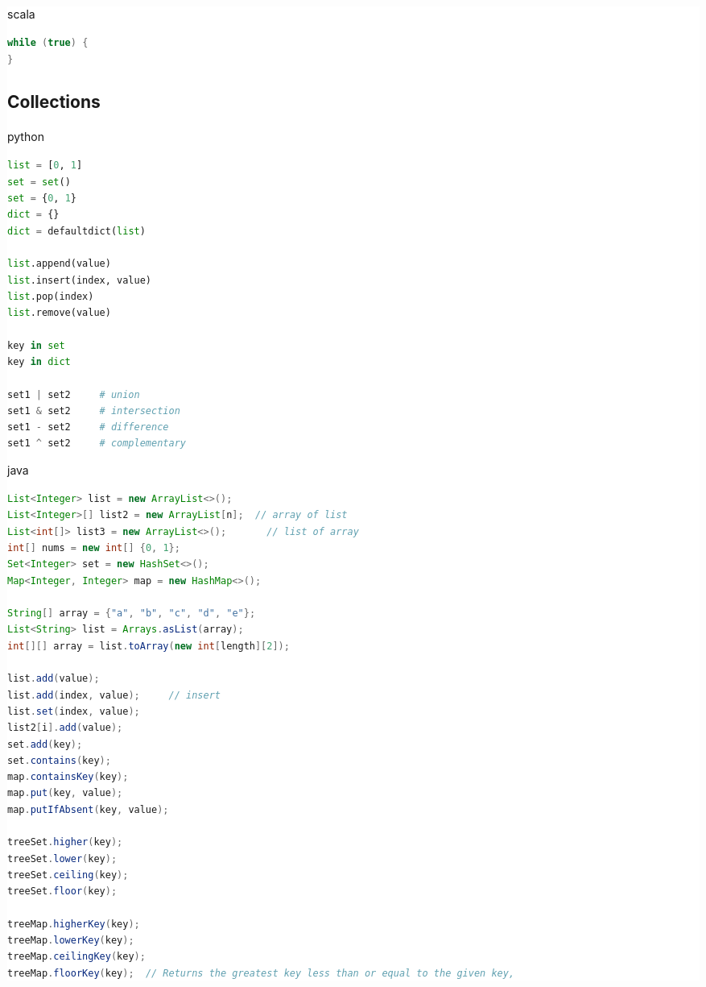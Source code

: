 scala
```scala
while (true) {
}
```

## Collections

python
```python
list = [0, 1]
set = set()
set = {0, 1}
dict = {}
dict = defaultdict(list)

list.append(value)
list.insert(index, value)
list.pop(index)
list.remove(value)

key in set
key in dict

set1 | set2     # union
set1 & set2     # intersection
set1 - set2     # difference
set1 ^ set2     # complementary
```

java
```java
List<Integer> list = new ArrayList<>();
List<Integer>[] list2 = new ArrayList[n];  // array of list
List<int[]> list3 = new ArrayList<>();       // list of array
int[] nums = new int[] {0, 1};
Set<Integer> set = new HashSet<>();
Map<Integer, Integer> map = new HashMap<>();

String[] array = {"a", "b", "c", "d", "e"};
List<String> list = Arrays.asList(array);
int[][] array = list.toArray(new int[length][2]);

list.add(value);
list.add(index, value);     // insert
list.set(index, value);
list2[i].add(value);
set.add(key);
set.contains(key);
map.containsKey(key);
map.put(key, value);
map.putIfAbsent(key, value);

treeSet.higher(key);
treeSet.lower(key);
treeSet.ceiling(key);
treeSet.floor(key);

treeMap.higherKey(key);
treeMap.lowerKey(key);
treeMap.ceilingKey(key);
treeMap.floorKey(key);  // Returns the greatest key less than or equal to the given key,
```
